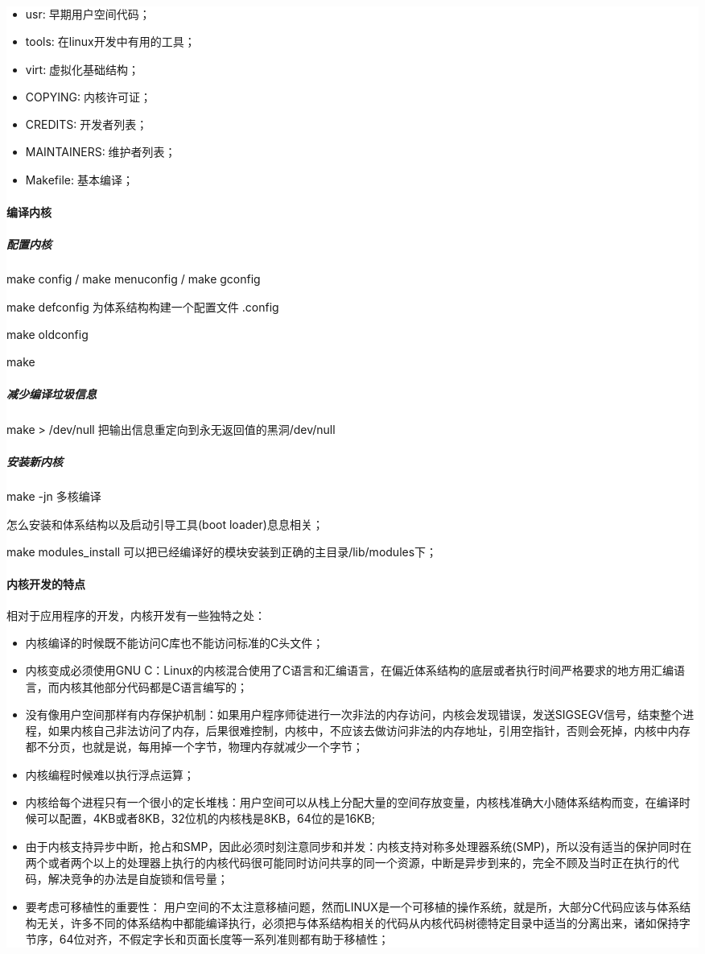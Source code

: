 * usr: 早期用户空间代码；

* tools: 在linux开发中有用的工具；

* virt: 虚拟化基础结构；

* COPYING: 内核许可证；

* CREDITS: 开发者列表；

* MAINTAINERS: 维护者列表；

* Makefile: 基本编译；

#### 编译内核

##### 配置内核

make config    /    make menuconfig  / make gconfig

make defconfig  为体系结构构建一个配置文件 .config

make oldconfig 

make 

##### 减少编译垃圾信息

make > /dev/null 把输出信息重定向到永无返回值的黑洞/dev/null

##### 安装新内核

make -jn 多核编译

怎么安装和体系结构以及启动引导工具(boot loader)息息相关；

make modules_install 可以把已经编译好的模块安装到正确的主目录/lib/modules下；

#### 内核开发的特点

相对于应用程序的开发，内核开发有一些独特之处：

* 内核编译的时候既不能访问C库也不能访问标准的C头文件；

* 内核变成必须使用GNU C：Linux的内核混合使用了C语言和汇编语言，在偏近体系结构的底层或者执行时间严格要求的地方用汇编语言，而内核其他部分代码都是C语言编写的；

* 没有像用户空间那样有内存保护机制：如果用户程序师徒进行一次非法的内存访问，内核会发现错误，发送SIGSEGV信号，结束整个进程，如果内核自己非法访问了内存，后果很难控制，内核中，不应该去做访问非法的内存地址，引用空指针，否则会死掉，内核中内存都不分页，也就是说，每用掉一个字节，物理内存就减少一个字节；

* 内核编程时候难以执行浮点运算；

* 内核给每个进程只有一个很小的定长堆栈：用户空间可以从栈上分配大量的空间存放变量，内核栈准确大小随体系结构而变，在编译时候可以配置，4KB或者8KB，32位机的内核栈是8KB，64位的是16KB;

* 由于内核支持异步中断，抢占和SMP，因此必须时刻注意同步和并发：内核支持对称多处理器系统(SMP)，所以没有适当的保护同时在两个或者两个以上的处理器上执行的内核代码很可能同时访问共享的同一个资源，中断是异步到来的，完全不顾及当时正在执行的代码，解决竞争的办法是自旋锁和信号量；

* 要考虑可移植性的重要性： 用户空间的不太注意移植问题，然而LINUX是一个可移植的操作系统，就是所，大部分C代码应该与体系结构无关，许多不同的体系结构中都能编译执行，必须把与体系结构相关的代码从内核代码树德特定目录中适当的分离出来，诸如保持字节序，64位对齐，不假定字长和页面长度等一系列准则都有助于移植性；
